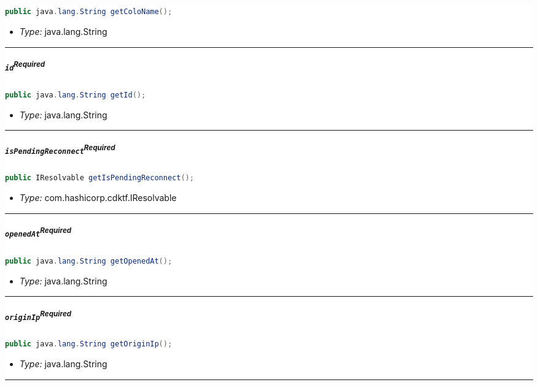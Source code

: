 ```java
public java.lang.String getColoName();
```

- *Type:* java.lang.String

---

##### `id`<sup>Required</sup> <a name="id" id="@cdktf/provider-cloudflare.zeroTrustTunnelCloudflared.ZeroTrustTunnelCloudflaredConnectionsOutputReference.property.id"></a>

```java
public java.lang.String getId();
```

- *Type:* java.lang.String

---

##### `isPendingReconnect`<sup>Required</sup> <a name="isPendingReconnect" id="@cdktf/provider-cloudflare.zeroTrustTunnelCloudflared.ZeroTrustTunnelCloudflaredConnectionsOutputReference.property.isPendingReconnect"></a>

```java
public IResolvable getIsPendingReconnect();
```

- *Type:* com.hashicorp.cdktf.IResolvable

---

##### `openedAt`<sup>Required</sup> <a name="openedAt" id="@cdktf/provider-cloudflare.zeroTrustTunnelCloudflared.ZeroTrustTunnelCloudflaredConnectionsOutputReference.property.openedAt"></a>

```java
public java.lang.String getOpenedAt();
```

- *Type:* java.lang.String

---

##### `originIp`<sup>Required</sup> <a name="originIp" id="@cdktf/provider-cloudflare.zeroTrustTunnelCloudflared.ZeroTrustTunnelCloudflaredConnectionsOutputReference.property.originIp"></a>

```java
public java.lang.String getOriginIp();
```

- *Type:* java.lang.String

---
